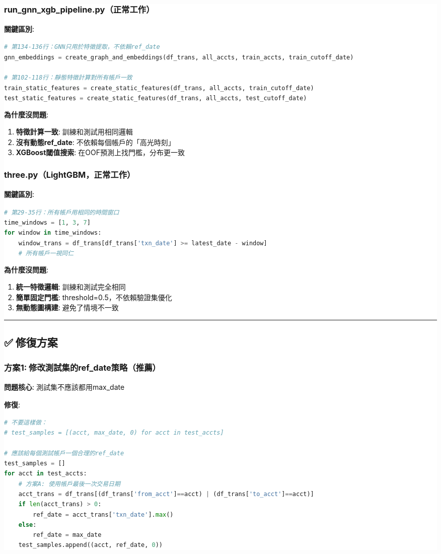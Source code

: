 ### run_gnn_xgb_pipeline.py（正常工作）

**關鍵區別**:
```python
# 第134-136行：GNN只用於特徵提取，不依賴ref_date
gnn_embeddings = create_graph_and_embeddings(df_trans, all_accts, train_accts, train_cutoff_date)

# 第102-118行：靜態特徵計算對所有帳戶一致
train_static_features = create_static_features(df_trans, all_accts, train_cutoff_date)
test_static_features = create_static_features(df_trans, all_accts, test_cutoff_date)
```

**為什麼沒問題**:
1. **特徵計算一致**: 訓練和測試用相同邏輯
2. **沒有動態ref_date**: 不依賴每個帳戶的「高光時刻」
3. **XGBoost閾值搜索**: 在OOF預測上找門檻，分布更一致

### three.py（LightGBM，正常工作）

**關鍵區別**:
```python
# 第29-35行：所有帳戶用相同的時間窗口
time_windows = [1, 3, 7]
for window in time_windows:
    window_trans = df_trans[df_trans['txn_date'] >= latest_date - window]
    # 所有帳戶一視同仁
```

**為什麼沒問題**:
1. **統一特徵邏輯**: 訓練和測試完全相同
2. **簡單固定門檻**: threshold=0.5，不依賴驗證集優化
3. **無動態圖構建**: 避免了情境不一致

---

## ✅ 修復方案

### 方案1: 修改測試集的ref_date策略（推薦）

**問題核心**: 測試集不應該都用max_date

**修復**:
```python
# 不要這樣做：
# test_samples = [(acct, max_date, 0) for acct in test_accts]

# 應該給每個測試帳戶一個合理的ref_date
test_samples = []
for acct in test_accts:
    # 方案A: 使用帳戶最後一次交易日期
    acct_trans = df_trans[(df_trans['from_acct']==acct) | (df_trans['to_acct']==acct)]
    if len(acct_trans) > 0:
        ref_date = acct_trans['txn_date'].max()
    else:
        ref_date = max_date
    test_samples.append((acct, ref_date, 0))
```
